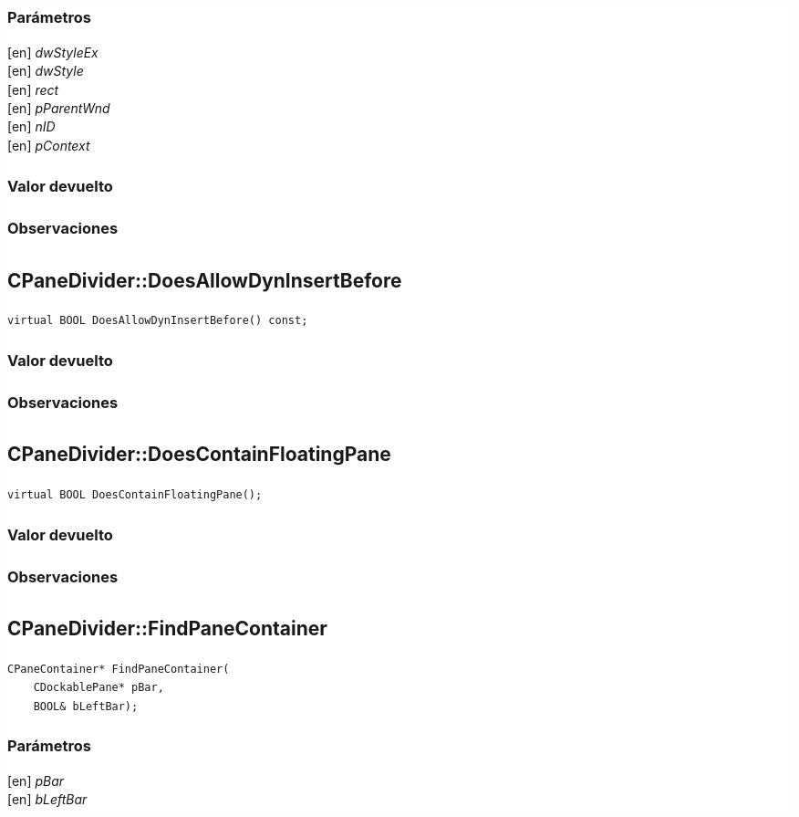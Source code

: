 ### <a name="parameters"></a>Parámetros

[en] *dwStyleEx*<br/>
[en] *dwStyle*<br/>
[en] *rect*<br/>
[en] *pParentWnd*<br/>
[en] *nID*<br/>
[en] *pContext*<br/>

### <a name="return-value"></a>Valor devuelto

### <a name="remarks"></a>Observaciones

## <a name="cpanedividerdoesallowdyninsertbefore"></a><a name="doesallowdyninsertbefore"></a>CPaneDivider::DoesAllowDynInsertBefore

```
virtual BOOL DoesAllowDynInsertBefore() const;
```

### <a name="return-value"></a>Valor devuelto

### <a name="remarks"></a>Observaciones

## <a name="cpanedividerdoescontainfloatingpane"></a><a name="doescontainfloatingpane"></a>CPaneDivider::DoesContainFloatingPane

```
virtual BOOL DoesContainFloatingPane();
```

### <a name="return-value"></a>Valor devuelto

### <a name="remarks"></a>Observaciones

## <a name="cpanedividerfindpanecontainer"></a><a name="findpanecontainer"></a>CPaneDivider::FindPaneContainer

```
CPaneContainer* FindPaneContainer(
    CDockablePane* pBar,
    BOOL& bLeftBar);
```

### <a name="parameters"></a>Parámetros

[en] *pBar*<br/>
[en] *bLeftBar*<br/>
